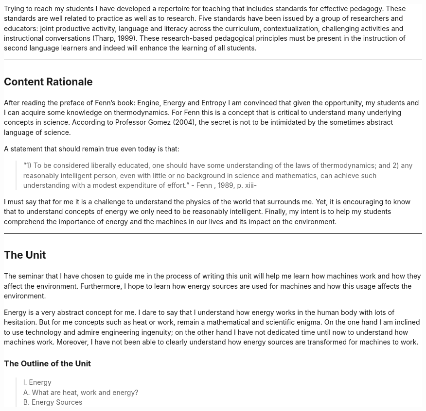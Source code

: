 Trying to reach my students I have developed a repertoire for teaching that includes standards for effective pedagogy. These standards are well related to practice as well as to research. Five standards have been issued by a group of researchers and educators: joint productive activity, language and literacy across the curriculum, contextualization, challenging activities and instructional conversations (Tharp, 1999). These research-based pedagogical principles must be present in the instruction of second language learners and indeed will enhance the learning of all students.
</p>
<hr/>
<h2>
Content Rationale
</h2>
<p>
After reading the preface of Fenn’s book: Engine, Energy and Entropy I am convinced that given the opportunity, my students and I can acquire some knowledge on thermodynamics. For Fenn this is a concept that is critical to understand many underlying concepts in science. According to Professor Gomez (2004), the secret is not to be intimidated by the sometimes abstract language of science.
</p>
<p>
A statement that should remain true even today is that:
</p>
<blockquote>
<dl>
<dt>
“1) To be considered liberally educated, one should have some understanding of the laws of thermodynamics; and 2) any reasonably intelligent person, even with little or no background in science and mathematics, can achieve such understanding with a modest expenditure of effort.” - Fenn , 1989, p. xiii-
</dt>
</dl>
</blockquote>
<p>
I must say that for me it is a challenge to understand the physics of the world that surrounds me. Yet, it is encouraging to know that to understand concepts of energy we only need to be reasonably intelligent. Finally, my intent is to help my students comprehend the importance of energy and the machines in our lives and its impact on the environment.
</p>
<hr/>
<h2>
The Unit
</h2>
<p>
The seminar that I have chosen to guide me in the process of writing this unit will help me learn how machines work and how they affect the environment. Furthermore, I hope to learn how energy sources are used for machines and how this usage affects the environment.
</p>
<p>
Energy is a very abstract concept for me. I dare to say that I understand how energy works in the human body with lots of hesitation. But for me concepts such as heat or work, remain a mathematical and scientific enigma. On the one hand I am inclined to use technology and admire engineering ingenuity; on the other hand I have not dedicated time until now to understand how machines work. Moreover, I have not been able to clearly understand how energy sources are transformed for machines to work.
</p>
<h3>
The Outline of the Unit
</h3>
<blockquote>
<dl>
<dt>
I. Energy
<dt>
A. What are heat, work and energy?
<dt>
B. Energy Sources
<dt>